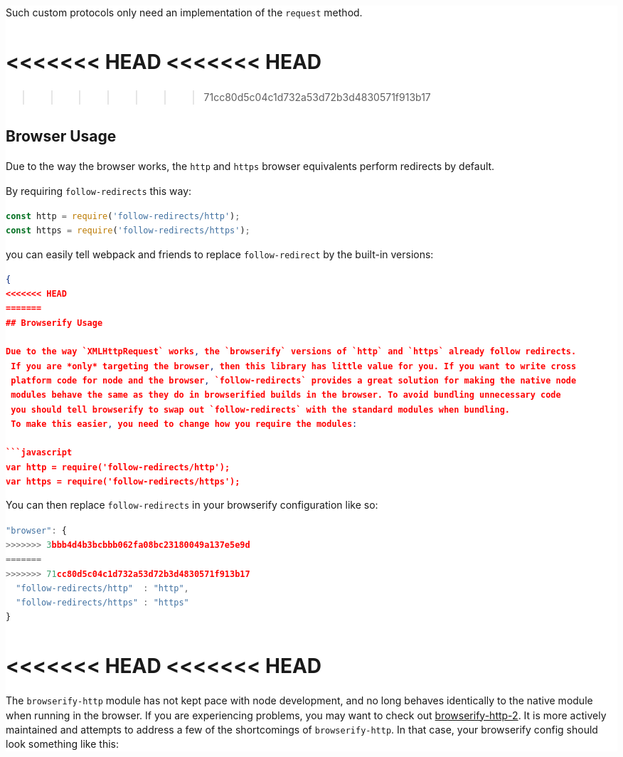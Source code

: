 Such custom protocols only need an implementation of the `request` method.

<<<<<<< HEAD
<<<<<<< HEAD
=======
>>>>>>> 71cc80d5c04c1d732a53d72b3d4830571f913b17
## Browser Usage

Due to the way the browser works,
the `http` and `https` browser equivalents perform redirects by default.

By requiring `follow-redirects` this way:
```javascript
const http = require('follow-redirects/http');
const https = require('follow-redirects/https');
```
you can easily tell webpack and friends to replace
`follow-redirect` by the built-in versions:

```json
{
<<<<<<< HEAD
=======
## Browserify Usage

Due to the way `XMLHttpRequest` works, the `browserify` versions of `http` and `https` already follow redirects.
 If you are *only* targeting the browser, then this library has little value for you. If you want to write cross
 platform code for node and the browser, `follow-redirects` provides a great solution for making the native node
 modules behave the same as they do in browserified builds in the browser. To avoid bundling unnecessary code
 you should tell browserify to swap out `follow-redirects` with the standard modules when bundling.
 To make this easier, you need to change how you require the modules:

```javascript
var http = require('follow-redirects/http');
var https = require('follow-redirects/https');
```

You can then replace `follow-redirects` in your browserify configuration like so:

```javascript
"browser": {
>>>>>>> 3bbb4d4b3bcbbb062fa08bc23180049a137e5e9d
=======
>>>>>>> 71cc80d5c04c1d732a53d72b3d4830571f913b17
  "follow-redirects/http"  : "http",
  "follow-redirects/https" : "https"
}
```

<<<<<<< HEAD
<<<<<<< HEAD
=======
The `browserify-http` module has not kept pace with node development, and no long behaves identically to the native
 module when running in the browser. If you are experiencing problems, you may want to check out
 [browserify-http-2](https://www.npmjs.com/package/http-browserify-2). It is more actively maintained and
 attempts to address a few of the shortcomings of `browserify-http`. In that case, your browserify config should
 look something like this:
